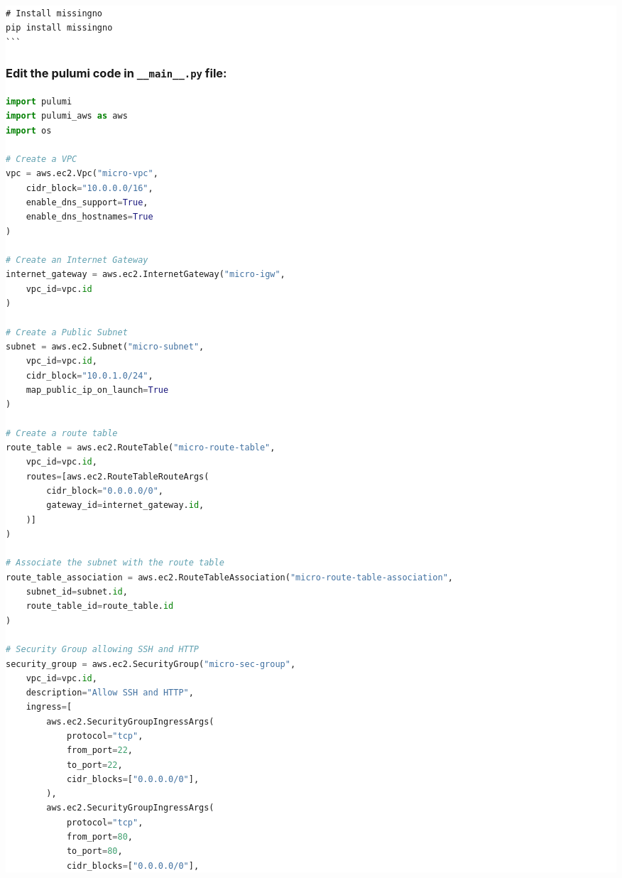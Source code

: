     # Install missingno
    pip install missingno
    ```



### Edit the pulumi code in `__main__.py` file:

```py
import pulumi
import pulumi_aws as aws
import os

# Create a VPC
vpc = aws.ec2.Vpc("micro-vpc",
    cidr_block="10.0.0.0/16",
    enable_dns_support=True,
    enable_dns_hostnames=True
)

# Create an Internet Gateway
internet_gateway = aws.ec2.InternetGateway("micro-igw",
    vpc_id=vpc.id
)

# Create a Public Subnet
subnet = aws.ec2.Subnet("micro-subnet",
    vpc_id=vpc.id,
    cidr_block="10.0.1.0/24",
    map_public_ip_on_launch=True
)

# Create a route table
route_table = aws.ec2.RouteTable("micro-route-table",
    vpc_id=vpc.id,
    routes=[aws.ec2.RouteTableRouteArgs(
        cidr_block="0.0.0.0/0",
        gateway_id=internet_gateway.id,
    )]
)

# Associate the subnet with the route table
route_table_association = aws.ec2.RouteTableAssociation("micro-route-table-association",
    subnet_id=subnet.id,
    route_table_id=route_table.id
)

# Security Group allowing SSH and HTTP
security_group = aws.ec2.SecurityGroup("micro-sec-group",
    vpc_id=vpc.id,
    description="Allow SSH and HTTP",
    ingress=[
        aws.ec2.SecurityGroupIngressArgs(
            protocol="tcp",
            from_port=22,
            to_port=22,
            cidr_blocks=["0.0.0.0/0"],
        ),
        aws.ec2.SecurityGroupIngressArgs(
            protocol="tcp",
            from_port=80,
            to_port=80,
            cidr_blocks=["0.0.0.0/0"],
```